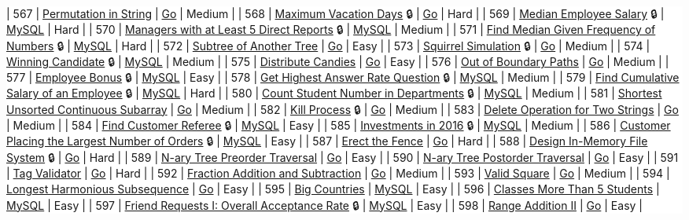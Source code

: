 | <span id="567">567</span> | [Permutation in String](https://leetcode.com/problems/permutation-in-string "字符串的排列") | [Go](../problems/permutation-in-string) | Medium |
| <span id="568">568</span> | [Maximum Vacation Days](https://leetcode.com/problems/maximum-vacation-days "最大休假天数") 🔒 | [Go](../problems/maximum-vacation-days) | Hard |
| <span id="569">569</span> | [Median Employee Salary](https://leetcode.com/problems/median-employee-salary "员工薪水中位数") 🔒 | [MySQL](../problems/median-employee-salary) | Hard |
| <span id="570">570</span> | [Managers with at Least 5 Direct Reports](https://leetcode.com/problems/managers-with-at-least-5-direct-reports "至少有5名直接下属的经理") 🔒 | [MySQL](../problems/managers-with-at-least-5-direct-reports) | Medium |
| <span id="571">571</span> | [Find Median Given Frequency of Numbers](https://leetcode.com/problems/find-median-given-frequency-of-numbers "给定数字的频率查询中位数") 🔒 | [MySQL](../problems/find-median-given-frequency-of-numbers) | Hard |
| <span id="572">572</span> | [Subtree of Another Tree](https://leetcode.com/problems/subtree-of-another-tree "另一棵树的子树") | [Go](../problems/subtree-of-another-tree) | Easy |
| <span id="573">573</span> | [Squirrel Simulation](https://leetcode.com/problems/squirrel-simulation "松鼠模拟") 🔒 | [Go](../problems/squirrel-simulation) | Medium |
| <span id="574">574</span> | [Winning Candidate](https://leetcode.com/problems/winning-candidate "当选者") 🔒 | [MySQL](../problems/winning-candidate) | Medium |
| <span id="575">575</span> | [Distribute Candies](https://leetcode.com/problems/distribute-candies "分糖果") | [Go](../problems/distribute-candies) | Easy |
| <span id="576">576</span> | [Out of Boundary Paths](https://leetcode.com/problems/out-of-boundary-paths "出界的路径数") | [Go](../problems/out-of-boundary-paths) | Medium |
| <span id="577">577</span> | [Employee Bonus](https://leetcode.com/problems/employee-bonus "员工奖金") 🔒 | [MySQL](../problems/employee-bonus) | Easy |
| <span id="578">578</span> | [Get Highest Answer Rate Question](https://leetcode.com/problems/get-highest-answer-rate-question "查询回答率最高的问题") 🔒 | [MySQL](../problems/get-highest-answer-rate-question) | Medium |
| <span id="579">579</span> | [Find Cumulative Salary of an Employee](https://leetcode.com/problems/find-cumulative-salary-of-an-employee "查询员工的累计薪水") 🔒 | [MySQL](../problems/find-cumulative-salary-of-an-employee) | Hard |
| <span id="580">580</span> | [Count Student Number in Departments](https://leetcode.com/problems/count-student-number-in-departments "统计各专业学生人数") 🔒 | [MySQL](../problems/count-student-number-in-departments) | Medium |
| <span id="581">581</span> | [Shortest Unsorted Continuous Subarray](https://leetcode.com/problems/shortest-unsorted-continuous-subarray "最短无序连续子数组") | [Go](../problems/shortest-unsorted-continuous-subarray) | Medium |
| <span id="582">582</span> | [Kill Process](https://leetcode.com/problems/kill-process "杀掉进程") 🔒 | [Go](../problems/kill-process) | Medium |
| <span id="583">583</span> | [Delete Operation for Two Strings](https://leetcode.com/problems/delete-operation-for-two-strings "两个字符串的删除操作") | [Go](../problems/delete-operation-for-two-strings) | Medium |
| <span id="584">584</span> | [Find Customer Referee](https://leetcode.com/problems/find-customer-referee "寻找用户推荐人") 🔒 | [MySQL](../problems/find-customer-referee) | Easy |
| <span id="585">585</span> | [Investments in 2016](https://leetcode.com/problems/investments-in-2016 "2016年的投资") 🔒 | [MySQL](../problems/investments-in-2016) | Medium |
| <span id="586">586</span> | [Customer Placing the Largest Number of Orders](https://leetcode.com/problems/customer-placing-the-largest-number-of-orders "订单最多的客户") 🔒 | [MySQL](../problems/customer-placing-the-largest-number-of-orders) | Easy |
| <span id="587">587</span> | [Erect the Fence](https://leetcode.com/problems/erect-the-fence "安装栅栏") | [Go](../problems/erect-the-fence) | Hard |
| <span id="588">588</span> | [Design In-Memory File System](https://leetcode.com/problems/design-in-memory-file-system "设计内存文件系统") 🔒 | [Go](../problems/design-in-memory-file-system) | Hard |
| <span id="589">589</span> | [N-ary Tree Preorder Traversal](https://leetcode.com/problems/n-ary-tree-preorder-traversal "N 叉树的前序遍历") | [Go](../problems/n-ary-tree-preorder-traversal) | Easy |
| <span id="590">590</span> | [N-ary Tree Postorder Traversal](https://leetcode.com/problems/n-ary-tree-postorder-traversal "N 叉树的后序遍历") | [Go](../problems/n-ary-tree-postorder-traversal) | Easy |
| <span id="591">591</span> | [Tag Validator](https://leetcode.com/problems/tag-validator "标签验证器") | [Go](../problems/tag-validator) | Hard |
| <span id="592">592</span> | [Fraction Addition and Subtraction](https://leetcode.com/problems/fraction-addition-and-subtraction "分数加减运算") | [Go](../problems/fraction-addition-and-subtraction) | Medium |
| <span id="593">593</span> | [Valid Square](https://leetcode.com/problems/valid-square "有效的正方形") | [Go](../problems/valid-square) | Medium |
| <span id="594">594</span> | [Longest Harmonious Subsequence](https://leetcode.com/problems/longest-harmonious-subsequence "最长和谐子序列") | [Go](../problems/longest-harmonious-subsequence) | Easy |
| <span id="595">595</span> | [Big Countries](https://leetcode.com/problems/big-countries "大的国家") | [MySQL](../problems/big-countries) | Easy |
| <span id="596">596</span> | [Classes More Than 5 Students](https://leetcode.com/problems/classes-more-than-5-students "超过5名学生的课") | [MySQL](../problems/classes-more-than-5-students) | Easy |
| <span id="597">597</span> | [Friend Requests I: Overall Acceptance Rate](https://leetcode.com/problems/friend-requests-i-overall-acceptance-rate "好友申请 I：总体通过率") 🔒 | [MySQL](../problems/friend-requests-i-overall-acceptance-rate) | Easy |
| <span id="598">598</span> | [Range Addition II](https://leetcode.com/problems/range-addition-ii "范围求和 II") | [Go](../problems/range-addition-ii) | Easy |